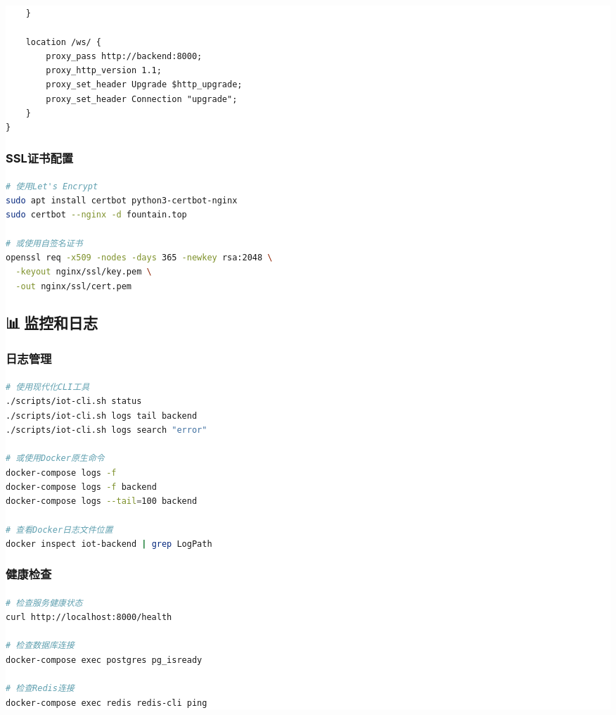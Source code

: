 ```nginx
    }

    location /ws/ {
        proxy_pass http://backend:8000;
        proxy_http_version 1.1;
        proxy_set_header Upgrade $http_upgrade;
        proxy_set_header Connection "upgrade";
    }
}
```

### SSL证书配置

```bash
# 使用Let's Encrypt
sudo apt install certbot python3-certbot-nginx
sudo certbot --nginx -d fountain.top

# 或使用自签名证书
openssl req -x509 -nodes -days 365 -newkey rsa:2048 \
  -keyout nginx/ssl/key.pem \
  -out nginx/ssl/cert.pem
```

## 📊 监控和日志

### 日志管理

```bash
# 使用现代化CLI工具
./scripts/iot-cli.sh status
./scripts/iot-cli.sh logs tail backend
./scripts/iot-cli.sh logs search "error"

# 或使用Docker原生命令
docker-compose logs -f
docker-compose logs -f backend
docker-compose logs --tail=100 backend

# 查看Docker日志文件位置
docker inspect iot-backend | grep LogPath
```

### 健康检查

```bash
# 检查服务健康状态
curl http://localhost:8000/health

# 检查数据库连接
docker-compose exec postgres pg_isready

# 检查Redis连接
docker-compose exec redis redis-cli ping
```
